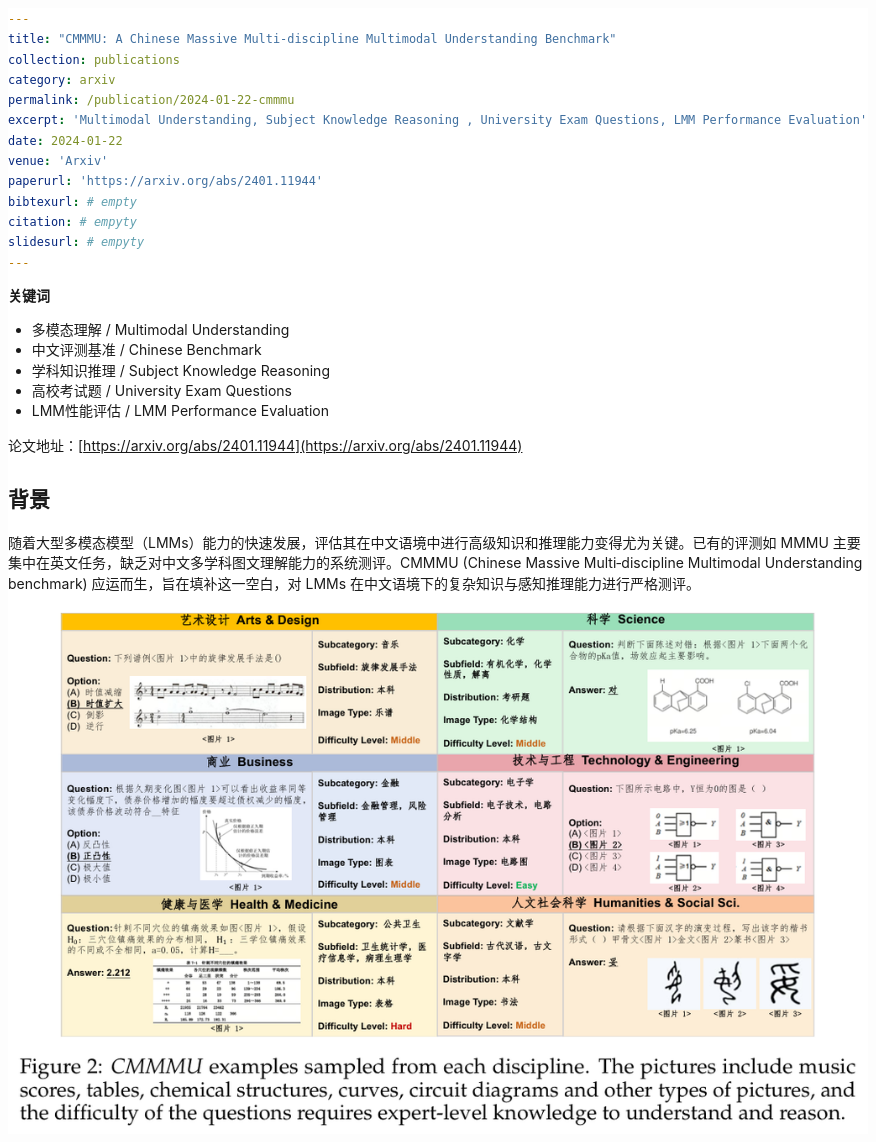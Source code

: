 ```yaml
---
title: "CMMMU: A Chinese Massive Multi-discipline Multimodal Understanding Benchmark"
collection: publications
category: arxiv
permalink: /publication/2024-01-22-cmmmu
excerpt: 'Multimodal Understanding, Subject Knowledge Reasoning , University Exam Questions, LMM Performance Evaluation'
date: 2024-01-22
venue: 'Arxiv'
paperurl: 'https://arxiv.org/abs/2401.11944'
bibtexurl: # empty
citation: # empyty
slidesurl: # empyty
---
```


**关键词**

- 多模态理解 / Multimodal Understanding
- 中文评测基准 / Chinese Benchmark  
- 学科知识推理 / Subject Knowledge Reasoning  
- 高校考试题 / University Exam Questions  
- LMM性能评估 / LMM Performance Evaluation  

论文地址：[https://arxiv.org/abs/2401.11944](https://arxiv.org/abs/2401.11944)

## 背景  

随着大型多模态模型（LMMs）能力的快速发展，评估其在中文语境中进行高级知识和推理能力变得尤为关键。已有的评测如 MMMU 主要集中在英文任务，缺乏对中文多学科图文理解能力的系统测评。CMMMU (Chinese Massive Multi‑discipline Multimodal Understanding benchmark) 应运而生，旨在填补这一空白，对 LMMs 在中文语境下的复杂知识与感知推理能力进行严格测评。

<p align=center>
	<img src="/images/papers/2024-cmmmu/cmmmu-1.png" width="100%">
</p>
